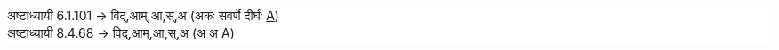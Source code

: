 अष्टाध्यायी 6.1.101 → विद्,आम्,आ,स्,अ (अकः सवर्णे दीर्घः [A](https://ashtadhyayi.github.io/suutra/6.1/6.1.101))  
अष्टाध्यायी 8.4.68 → विद्,आम्,आ,स्,अ (अ अ [A](https://ashtadhyayi.github.io/suutra/8.4/8.4.68))


